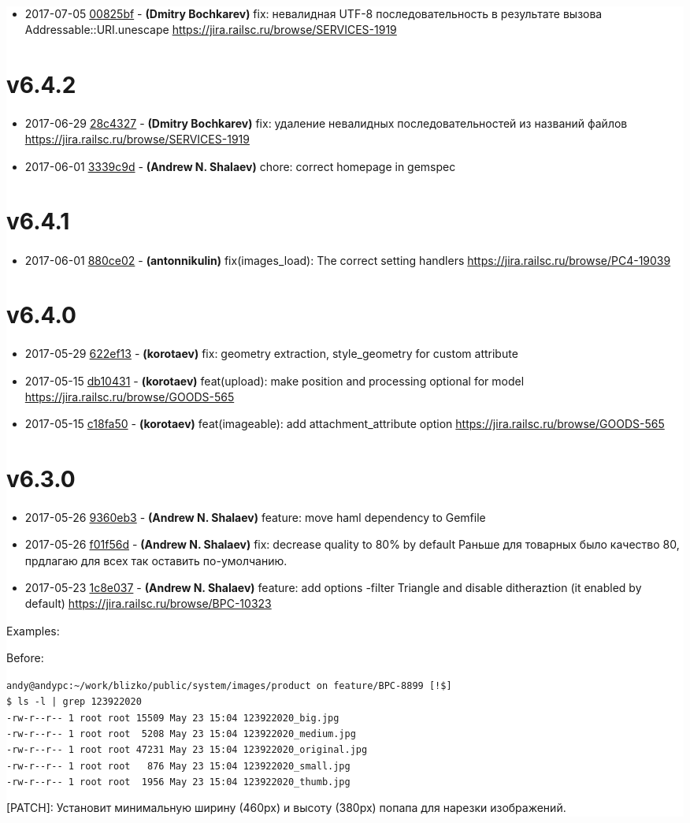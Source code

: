 * 2017-07-05 [00825bf](../../commit/00825bf) - __(Dmitry Bochkarev)__ fix: невалидная UTF-8 последовательность в результате вызова Addressable::URI.unescape 
https://jira.railsc.ru/browse/SERVICES-1919

# v6.4.2

* 2017-06-29 [28c4327](../../commit/28c4327) - __(Dmitry Bochkarev)__ fix: удаление невалидных последовательностей из названий файлов 
https://jira.railsc.ru/browse/SERVICES-1919

* 2017-06-01 [3339c9d](../../commit/3339c9d) - __(Andrew N. Shalaev)__ chore: correct homepage in gemspec 

# v6.4.1

* 2017-06-01 [880ce02](../../commit/880ce02) - __(antonnikulin)__ fix(images_load): The correct setting handlers 
https://jira.railsc.ru/browse/PC4-19039

# v6.4.0

* 2017-05-29 [622ef13](../../commit/622ef13) - __(korotaev)__ fix: geometry extraction, style_geometry for custom attribute 
* 2017-05-15 [db10431](../../commit/db10431) - __(korotaev)__ feat(upload): make position and processing optional for model 
https://jira.railsc.ru/browse/GOODS-565

* 2017-05-15 [c18fa50](../../commit/c18fa50) - __(korotaev)__ feat(imageable): add attachment_attribute option 
https://jira.railsc.ru/browse/GOODS-565

# v6.3.0

* 2017-05-26 [9360eb3](../../commit/9360eb3) - __(Andrew N. Shalaev)__ feature: move haml dependency to Gemfile 
* 2017-05-26 [f01f56d](../../commit/f01f56d) - __(Andrew N. Shalaev)__ fix: decrease quality to 80% by default 
Раньше для товарных было качество 80, прдлагаю для всех так оставить по-умолчанию.

* 2017-05-23 [1c8e037](../../commit/1c8e037) - __(Andrew N. Shalaev)__ feature: add options -filter Triangle and disable ditheraztion (it enabled by default) 
https://jira.railsc.ru/browse/BPC-10323

Examples:

Before:

```
andy@andypc:~/work/blizko/public/system/images/product on feature/BPC-8899 [!$]
$ ls -l | grep 123922020
-rw-r--r-- 1 root root 15509 May 23 15:04 123922020_big.jpg
-rw-r--r-- 1 root root  5208 May 23 15:04 123922020_medium.jpg
-rw-r--r-- 1 root root 47231 May 23 15:04 123922020_original.jpg
-rw-r--r-- 1 root root   876 May 23 15:04 123922020_small.jpg
-rw-r--r-- 1 root root  1956 May 23 15:04 123922020_thumb.jpg
```


[PATCH]: Установит минимальную ширину (460px) и высоту (380px) попапа для нарезки изображений.